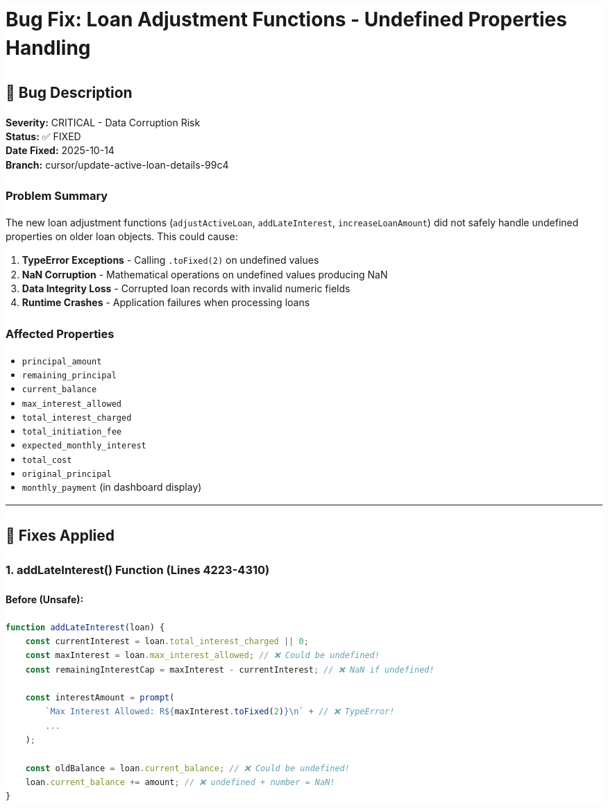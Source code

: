 # Bug Fix: Loan Adjustment Functions - Undefined Properties Handling

## 🐛 Bug Description

**Severity:** CRITICAL - Data Corruption Risk  
**Status:** ✅ FIXED  
**Date Fixed:** 2025-10-14  
**Branch:** cursor/update-active-loan-details-99c4

### Problem Summary
The new loan adjustment functions (`adjustActiveLoan`, `addLateInterest`, `increaseLoanAmount`) did not safely handle undefined properties on older loan objects. This could cause:

1. **TypeError Exceptions** - Calling `.toFixed(2)` on undefined values
2. **NaN Corruption** - Mathematical operations on undefined values producing NaN
3. **Data Integrity Loss** - Corrupted loan records with invalid numeric fields
4. **Runtime Crashes** - Application failures when processing loans

### Affected Properties
- `principal_amount`
- `remaining_principal`
- `current_balance`
- `max_interest_allowed`
- `total_interest_charged`
- `total_initiation_fee`
- `expected_monthly_interest`
- `total_cost`
- `original_principal`
- `monthly_payment` (in dashboard display)

---

## 🔧 Fixes Applied

### 1. **addLateInterest() Function** (Lines 4223-4310)

#### Before (Unsafe):
```javascript
function addLateInterest(loan) {
    const currentInterest = loan.total_interest_charged || 0;
    const maxInterest = loan.max_interest_allowed; // ❌ Could be undefined!
    const remainingInterestCap = maxInterest - currentInterest; // ❌ NaN if undefined!
    
    const interestAmount = prompt(
        `Max Interest Allowed: R${maxInterest.toFixed(2)}\n` + // ❌ TypeError!
        ...
    );
    
    const oldBalance = loan.current_balance; // ❌ Could be undefined!
    loan.current_balance += amount; // ❌ undefined + number = NaN!
}
```
